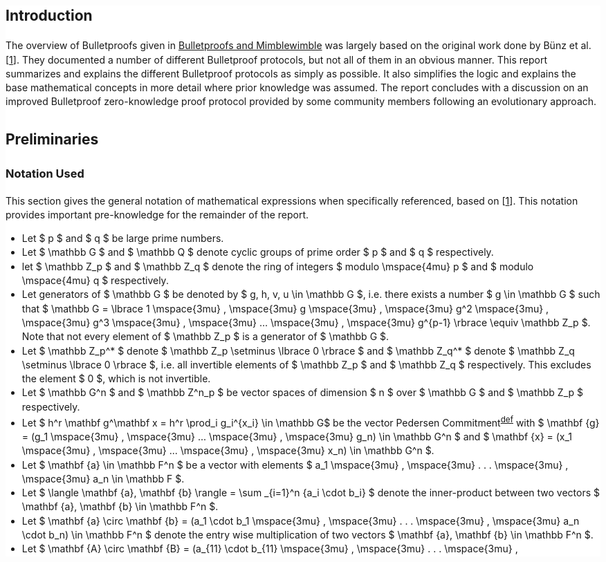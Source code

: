 
## Introduction

The overview of Bulletproofs given in [Bulletproofs and Mimblewimble](../bulletproofs-and-mimblewimble/MainReport.md)
was largely based on the original work done by Bünz et al. [[1]]. They documented a number of
different Bulletproof protocols, but not all of them in an obvious manner. This report summarizes and explains the
different Bulletproof protocols as simply as possible. It also simplifies the logic and explains the base
mathematical concepts in more detail where prior knowledge was assumed. The report concludes with a discussion on an
improved Bulletproof zero-knowledge proof protocol provided by some community members following an evolutionary approach.


## Preliminaries

### Notation Used

This section gives the general notation of mathematical expressions when specifically referenced, based on [[1]]. This
notation provides important pre-knowledge for the remainder of the report.

- Let $ p $ and $ q ​$ be large prime numbers.
- Let $ \mathbb G ​$ and $ \mathbb Q ​$ denote cyclic groups of prime order
$ p ​$ and $ q ​$ respectively.
- let $ \mathbb Z_p ​$ and $ \mathbb Z_q ​$ denote the ring of integers
$ modulo \mspace{4mu} p ​$ and $ modulo \mspace{4mu} q ​$ respectively.
- Let generators of $ \mathbb G $ be denoted by $ g, h, v, u \in \mathbb G $, i.e. there exists a number
$ g \in \mathbb G  $ such that $  \mathbb G  = \lbrace 1 \mspace{3mu} , \mspace{3mu} g \mspace{3mu} ,
\mspace{3mu} g^2 \mspace{3mu} , \mspace{3mu} g^3 \mspace{3mu} , \mspace{3mu} ... \mspace{3mu} , \mspace{3mu}  g^{p-1}
\rbrace \equiv  \mathbb Z_p $. Note that not every element of $ \mathbb Z_p $ is a generator of $ \mathbb G $.
- Let $ \mathbb Z_p^* $ denote $ \mathbb Z_p \setminus \lbrace 0 \rbrace $ and $ \mathbb Z_q^* $ denote
$ \mathbb Z_q \setminus \lbrace 0 \rbrace $, i.e. all invertible elements of $ \mathbb Z_p $ and $ \mathbb Z_q $
respectively. This excludes the element $ 0 ​$, which is not invertible.
- Let $ \mathbb G^n $ and $ \mathbb Z^n_p $ be vector spaces of dimension
$ n $ over $ \mathbb G $ and $ \mathbb Z_p $ respectively.
- Let $ h^r \mathbf g^\mathbf x = h^r \prod_i g_i^{x_i} \in \mathbb G ​$ be the vector Pedersen
Commitment<sup>[def][pc~]</sup> with
$ \mathbf {g} = (g_1 \mspace{3mu} , \mspace{3mu} ... \mspace{3mu} ,
\mspace{3mu} g_n) \in \mathbb G^n ​$ and $ \mathbf {x} = (x_1 \mspace{3mu} , \mspace{3mu} ... \mspace{3mu} ,
\mspace{3mu} x_n) \in \mathbb G^n ​$.
- Let $ \mathbf {a} \in \mathbb F^n ​$ be a vector with elements
$ a_1 \mspace{3mu} , \mspace{3mu} . . . \mspace{3mu} ,
\mspace{3mu} a_n \in \mathbb F ​$.
- Let $ \langle \mathbf {a}, \mathbf {b} \rangle =
\sum _{i=1}^n {a_i \cdot b_i} ​$ denote the inner-product between two
vectors $ \mathbf {a}, \mathbf {b} \in \mathbb F^n ​$.
- Let $ \mathbf {a} \circ \mathbf {b} =
(a_1 \cdot b_1 \mspace{3mu} , \mspace{3mu} . . . \mspace{3mu} ,
\mspace{3mu} a_n \cdot b_n) \in \mathbb F^n ​$ denote the entry wise multiplication of two vectors $ \mathbf {a},
\mathbf {b} \in \mathbb F^n ​$.
- Let $ \mathbf {A} \circ \mathbf {B} =
(a_{11} \cdot b_{11} \mspace{3mu} , \mspace{3mu} . . . \mspace{3mu} ,

[pc~]: #pc
[ecpc~]: #ecpc
[1]: http://web.stanford.edu/~buenz/pubs/bulletproofs.pdf
[2]: https://eprint.iacr.org/2016/263.pdf
[3]: https://blockstream.com/bitcoin17-final41.pdf
[4]: https://en.wikipedia.org/wiki/Zero-knowledge_proof
[5]: https://en.wikipedia.org/wiki/Discrete_logarithm
[6]: https://link.springer.com/content/pdf/10.1007%2F3-540-47721-7_12.pdf
[7]: https://link.springer.com/content/pdf/10.1007%2F978-3-642-34961-4_38.pdf
[8]: https://hackage.haskell.org/package/pedersen-commitment
[9]: https://zkproof.org/documents.html
[10]: https://eprint.iacr.org/2017/237.pdf
[11]: https://github.com/adjoint-io/bulletproofs
[12]: https://en.wikipedia.org/wiki/Commitment_scheme
[13]: http://cryptography.wikia.com/wiki/Commitment_scheme
[14]: https://www.adjoint.io/docs/cryptography.html#pedersen-commitment-scheme
[15]: https://www.cs.cornell.edu/courses/cs754/2001fa/129.pdf
[16]: http://www.semper.org/sirene/publ/SaSt_01.dh-et-al.long.pdf
[17]: http://www.e-ijaet.org/media/58I6-IJAET0612695.pdf
[18]: https://drive.google.com/file/d/16XGAByoXse5NQl57v_GldJwzmvaQlS94/view
[19]: https://en.wikipedia.org/wiki/Decisional_Diffie%E2%80%93Hellman_assumption
[20]: https://en.wikipedia.org/wiki/Arithmetic_circuit_complexity
[21]: https://en.wikipedia.org/wiki/Hadamard_product_(matrices)
[22]: https://doc.dalek.rs/bulletproofs/index.html
[23]: https://medium.com/interstellar/programmable-constraint-systems-for-bulletproofs-365b9feb92f7
[24]: https://interstellar.com
[25]: https://doc.dalek.rs/merlin/index.html
[26]: http://cryptonite.info/files/HMBC.pdf
[27]: http://orbilu.uni.lu/bitstream/10993/33705/1/MSPN2017.pdf
[28]: https://github.com/AdamISZ/ConfidentialTransactionsDoc/blob/master/essayonCT.pdf
[29]: https://doc-internal.dalek.rs/bulletproofs/range_proof_mpc/index.html
[30]: https://crypto.stackexchange.com/questions/40436/what-is-the-difference-between-honest-verifier-zero-knowledge-and-zero-knowledge
[31]: https://www.cs.jhu.edu/~susan/600.641/scribes/lecture11.pdf
[32]: https://en.wikipedia.org/wiki/Witness-indistinguishable_proof
[ac~]: #ac
[dlp~]: #dlp
[egc~]: #egc
[fsh~]: #fsh
[hdmp~]: #hdmp
[zk~]: #zk